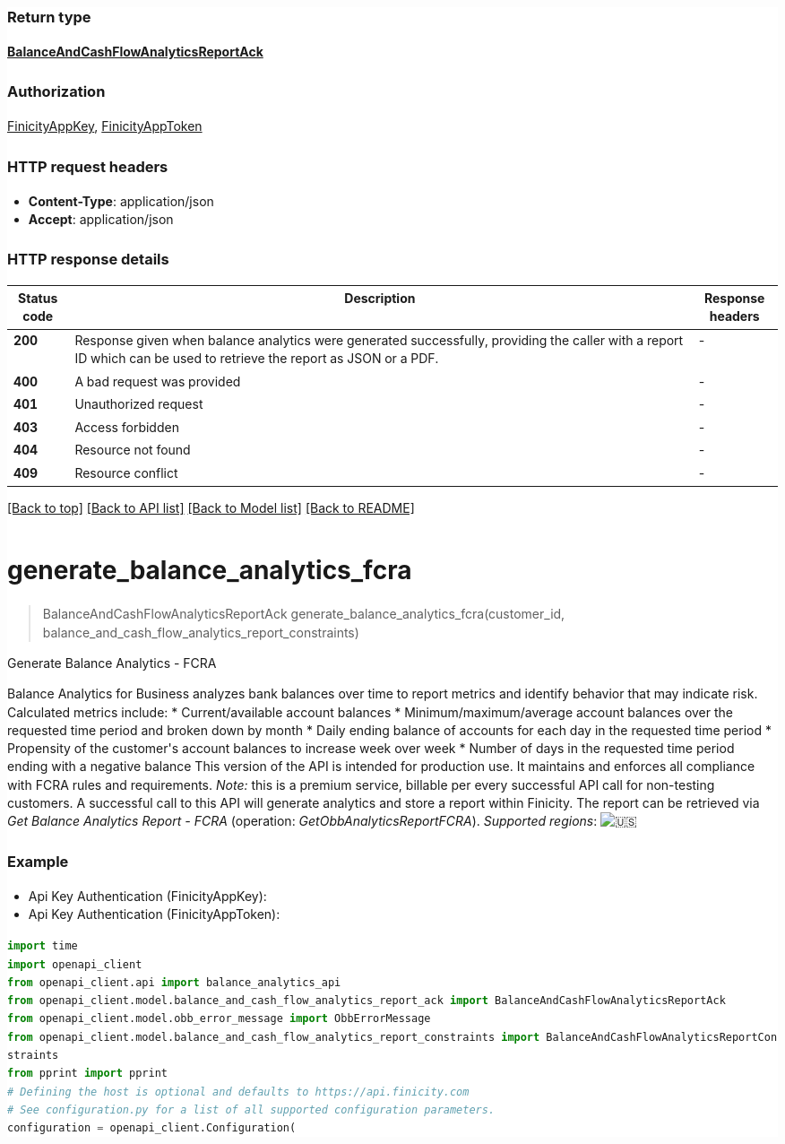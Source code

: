 ### Return type

[**BalanceAndCashFlowAnalyticsReportAck**](BalanceAndCashFlowAnalyticsReportAck.md)

### Authorization

[FinicityAppKey](../README.md#FinicityAppKey), [FinicityAppToken](../README.md#FinicityAppToken)

### HTTP request headers

 - **Content-Type**: application/json
 - **Accept**: application/json


### HTTP response details

| Status code | Description | Response headers |
|-------------|-------------|------------------|
**200** | Response given when balance analytics were generated successfully, providing the caller with a report ID which can be used to retrieve the report as JSON or a PDF. |  -  |
**400** | A bad request was provided |  -  |
**401** | Unauthorized request |  -  |
**403** | Access forbidden |  -  |
**404** | Resource not found |  -  |
**409** | Resource conflict |  -  |

[[Back to top]](#) [[Back to API list]](../README.md#documentation-for-api-endpoints) [[Back to Model list]](../README.md#documentation-for-models) [[Back to README]](../README.md)

# **generate_balance_analytics_fcra**
> BalanceAndCashFlowAnalyticsReportAck generate_balance_analytics_fcra(customer_id, balance_and_cash_flow_analytics_report_constraints)

Generate Balance Analytics - FCRA

Balance Analytics for Business analyzes bank balances over time to report metrics and identify behavior that may indicate risk.  Calculated metrics include: * Current/available account balances * Minimum/maximum/average account balances over the requested time   period and broken down by month  * Daily ending balance of accounts for each day in the requested time   period  * Propensity of the customer's account balances to increase week over   week  * Number of days in the requested time period ending with a negative   balance   This version of the API is intended for production use. It maintains and enforces all compliance with FCRA rules and requirements.  *Note:* this is a premium service, billable per every successful API call for non-testing customers.  A successful call to this API will generate analytics and store a report within Finicity. The report can be retrieved via _Get Balance Analytics Report - FCRA_ (operation: _GetObbAnalyticsReportFCRA_).  _Supported regions_: ![🇺🇸](https://flagcdn.com/20x15/us.png)

### Example

* Api Key Authentication (FinicityAppKey):
* Api Key Authentication (FinicityAppToken):

```python
import time
import openapi_client
from openapi_client.api import balance_analytics_api
from openapi_client.model.balance_and_cash_flow_analytics_report_ack import BalanceAndCashFlowAnalyticsReportAck
from openapi_client.model.obb_error_message import ObbErrorMessage
from openapi_client.model.balance_and_cash_flow_analytics_report_constraints import BalanceAndCashFlowAnalyticsReportConstraints
from pprint import pprint
# Defining the host is optional and defaults to https://api.finicity.com
# See configuration.py for a list of all supported configuration parameters.
configuration = openapi_client.Configuration(
```